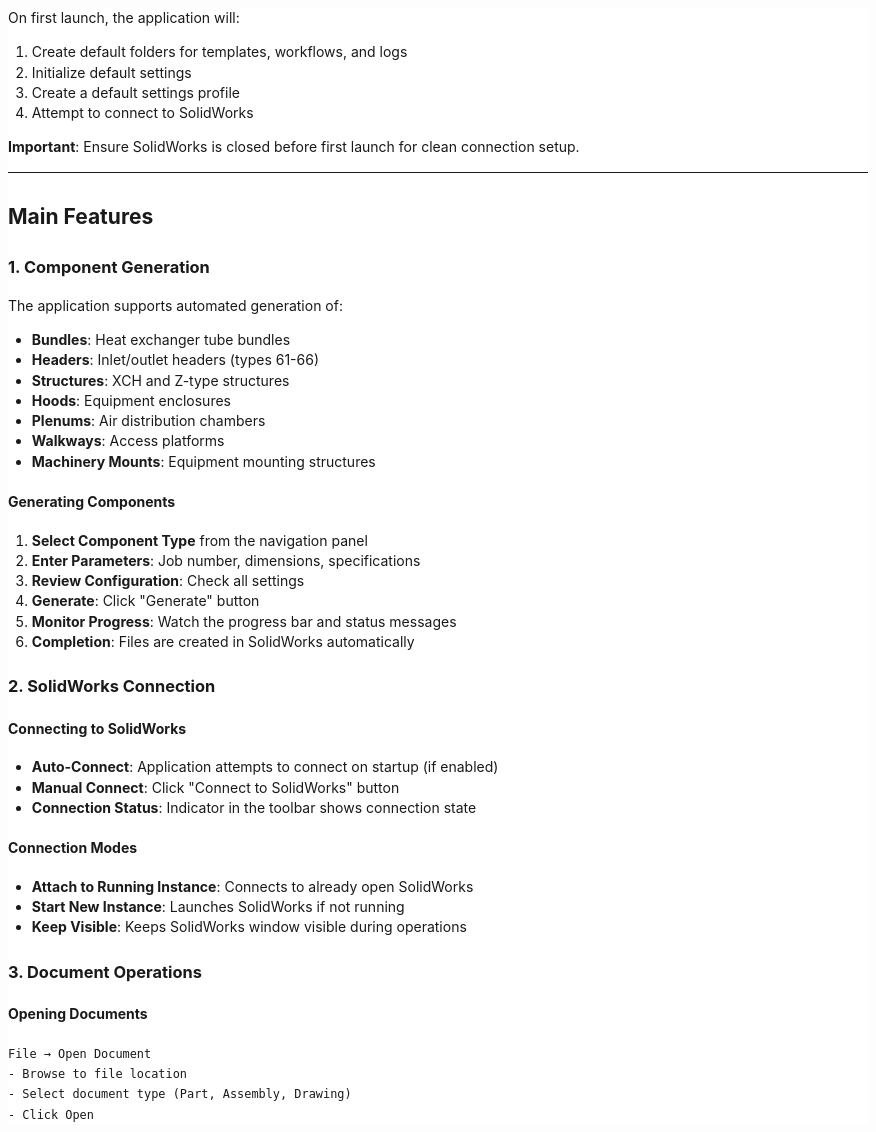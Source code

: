 On first launch, the application will:
1. Create default folders for templates, workflows, and logs
2. Initialize default settings
3. Create a default settings profile
4. Attempt to connect to SolidWorks

**Important**: Ensure SolidWorks is closed before first launch for clean connection setup.

---

## Main Features

### 1. Component Generation

The application supports automated generation of:
- **Bundles**: Heat exchanger tube bundles
- **Headers**: Inlet/outlet headers (types 61-66)
- **Structures**: XCH and Z-type structures
- **Hoods**: Equipment enclosures
- **Plenums**: Air distribution chambers
- **Walkways**: Access platforms
- **Machinery Mounts**: Equipment mounting structures

#### Generating Components

1. **Select Component Type** from the navigation panel
2. **Enter Parameters**: Job number, dimensions, specifications
3. **Review Configuration**: Check all settings
4. **Generate**: Click "Generate" button
5. **Monitor Progress**: Watch the progress bar and status messages
6. **Completion**: Files are created in SolidWorks automatically

### 2. SolidWorks Connection

#### Connecting to SolidWorks

- **Auto-Connect**: Application attempts to connect on startup (if enabled)
- **Manual Connect**: Click "Connect to SolidWorks" button
- **Connection Status**: Indicator in the toolbar shows connection state

#### Connection Modes

- **Attach to Running Instance**: Connects to already open SolidWorks
- **Start New Instance**: Launches SolidWorks if not running
- **Keep Visible**: Keeps SolidWorks window visible during operations

### 3. Document Operations

#### Opening Documents
```
File → Open Document
- Browse to file location
- Select document type (Part, Assembly, Drawing)
- Click Open
```
